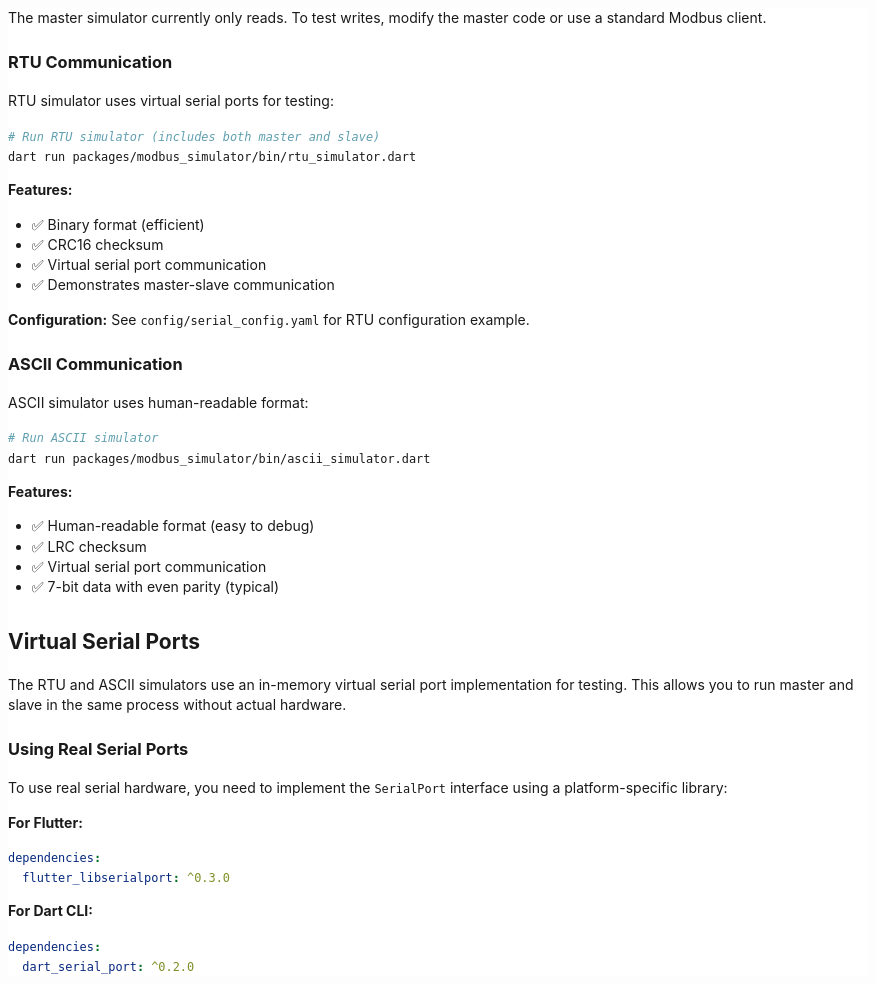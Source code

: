 The master simulator currently only reads. To test writes, modify the master code or use a standard Modbus client.

### RTU Communication

RTU simulator uses virtual serial ports for testing:

```bash
# Run RTU simulator (includes both master and slave)
dart run packages/modbus_simulator/bin/rtu_simulator.dart
```

**Features:**
- ✅ Binary format (efficient)
- ✅ CRC16 checksum
- ✅ Virtual serial port communication
- ✅ Demonstrates master-slave communication

**Configuration:**
See `config/serial_config.yaml` for RTU configuration example.

### ASCII Communication

ASCII simulator uses human-readable format:

```bash
# Run ASCII simulator
dart run packages/modbus_simulator/bin/ascii_simulator.dart
```

**Features:**
- ✅ Human-readable format (easy to debug)
- ✅ LRC checksum
- ✅ Virtual serial port communication
- ✅ 7-bit data with even parity (typical)

## Virtual Serial Ports

The RTU and ASCII simulators use an in-memory virtual serial port implementation for testing. This allows you to run master and slave in the same process without actual hardware.

### Using Real Serial Ports

To use real serial hardware, you need to implement the `SerialPort` interface using a platform-specific library:

**For Flutter:**
```yaml
dependencies:
  flutter_libserialport: ^0.3.0
```

**For Dart CLI:**
```yaml
dependencies:
  dart_serial_port: ^0.2.0
```
